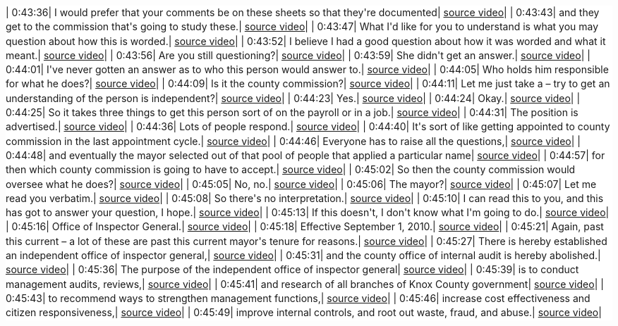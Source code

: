 | 0:43:36| I would prefer that your comments be on these sheets so that they're documented| [source video](https://archive.org/details/cocom080320?start=2616)|
| 0:43:43| and they get to the commission that's going to study these.| [source video](https://archive.org/details/cocom080320?start=2623)|
| 0:43:47| What I'd like for you to understand is what you may question about how this is worded.| [source video](https://archive.org/details/cocom080320?start=2627)|
| 0:43:52| I believe I had a good question about how it was worded and what it meant.| [source video](https://archive.org/details/cocom080320?start=2632)|
| 0:43:56| Are you still questioning?| [source video](https://archive.org/details/cocom080320?start=2636)|
| 0:43:59| She didn't get an answer.| [source video](https://archive.org/details/cocom080320?start=2639)|
| 0:44:01| I've never gotten an answer as to who this person would answer to.| [source video](https://archive.org/details/cocom080320?start=2641)|
| 0:44:05| Who holds him responsible for what he does?| [source video](https://archive.org/details/cocom080320?start=2645)|
| 0:44:09| Is it the county commission?| [source video](https://archive.org/details/cocom080320?start=2649)|
| 0:44:11| Let me just take a – try to get an understanding of the person is independent?| [source video](https://archive.org/details/cocom080320?start=2651)|
| 0:44:23| Yes.| [source video](https://archive.org/details/cocom080320?start=2663)|
| 0:44:24| Okay.| [source video](https://archive.org/details/cocom080320?start=2664)|
| 0:44:25| So it takes three things to get this person sort of on the payroll or in a job.| [source video](https://archive.org/details/cocom080320?start=2665)|
| 0:44:31| The position is advertised.| [source video](https://archive.org/details/cocom080320?start=2671)|
| 0:44:36| Lots of people respond.| [source video](https://archive.org/details/cocom080320?start=2676)|
| 0:44:40| It's sort of like getting appointed to county commission in the last appointment cycle.| [source video](https://archive.org/details/cocom080320?start=2680)|
| 0:44:46| Everyone has to raise all the questions,| [source video](https://archive.org/details/cocom080320?start=2686)|
| 0:44:48| and eventually the mayor selected out of that pool of people that applied a particular name| [source video](https://archive.org/details/cocom080320?start=2688)|
| 0:44:57| for then which county commission is going to have to accept.| [source video](https://archive.org/details/cocom080320?start=2697)|
| 0:45:02| So then the county commission would oversee what he does?| [source video](https://archive.org/details/cocom080320?start=2702)|
| 0:45:05| No, no.| [source video](https://archive.org/details/cocom080320?start=2705)|
| 0:45:06| The mayor?| [source video](https://archive.org/details/cocom080320?start=2706)|
| 0:45:07| Let me read you verbatim.| [source video](https://archive.org/details/cocom080320?start=2707)|
| 0:45:08| So there's no interpretation.| [source video](https://archive.org/details/cocom080320?start=2708)|
| 0:45:10| I can read this to you, and this has got to answer your question, I hope.| [source video](https://archive.org/details/cocom080320?start=2710)|
| 0:45:13| If this doesn't, I don't know what I'm going to do.| [source video](https://archive.org/details/cocom080320?start=2713)|
| 0:45:16| Office of Inspector General.| [source video](https://archive.org/details/cocom080320?start=2716)|
| 0:45:18| Effective September 1, 2010.| [source video](https://archive.org/details/cocom080320?start=2718)|
| 0:45:21| Again, past this current – a lot of these are past this current mayor's tenure for reasons.| [source video](https://archive.org/details/cocom080320?start=2721)|
| 0:45:27| There is hereby established an independent office of inspector general,| [source video](https://archive.org/details/cocom080320?start=2727)|
| 0:45:31| and the county office of internal audit is hereby abolished.| [source video](https://archive.org/details/cocom080320?start=2731)|
| 0:45:36| The purpose of the independent office of inspector general| [source video](https://archive.org/details/cocom080320?start=2736)|
| 0:45:39| is to conduct management audits, reviews,| [source video](https://archive.org/details/cocom080320?start=2739)|
| 0:45:41| and research of all branches of Knox County government| [source video](https://archive.org/details/cocom080320?start=2741)|
| 0:45:43| to recommend ways to strengthen management functions,| [source video](https://archive.org/details/cocom080320?start=2743)|
| 0:45:46| increase cost effectiveness and citizen responsiveness,| [source video](https://archive.org/details/cocom080320?start=2746)|
| 0:45:49| improve internal controls, and root out waste, fraud, and abuse.| [source video](https://archive.org/details/cocom080320?start=2749)|